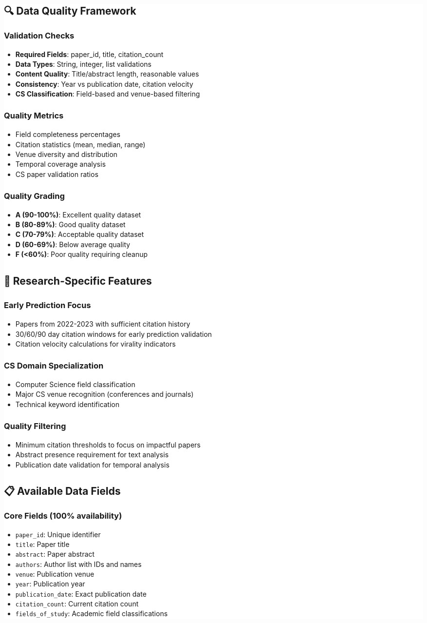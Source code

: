 ## 🔍 Data Quality Framework

### **Validation Checks**
- **Required Fields**: paper_id, title, citation_count
- **Data Types**: String, integer, list validations
- **Content Quality**: Title/abstract length, reasonable values
- **Consistency**: Year vs publication date, citation velocity
- **CS Classification**: Field-based and venue-based filtering

### **Quality Metrics**
- Field completeness percentages
- Citation statistics (mean, median, range)
- Venue diversity and distribution
- Temporal coverage analysis
- CS paper validation ratios

### **Quality Grading**
- **A (90-100%)**: Excellent quality dataset
- **B (80-89%)**: Good quality dataset
- **C (70-79%)**: Acceptable quality dataset
- **D (60-69%)**: Below average quality
- **F (<60%)**: Poor quality requiring cleanup

## 🎯 Research-Specific Features

### **Early Prediction Focus**
- Papers from 2022-2023 with sufficient citation history
- 30/60/90 day citation windows for early prediction validation
- Citation velocity calculations for virality indicators

### **CS Domain Specialization**
- Computer Science field classification
- Major CS venue recognition (conferences and journals)
- Technical keyword identification

### **Quality Filtering**
- Minimum citation thresholds to focus on impactful papers
- Abstract presence requirement for text analysis
- Publication date validation for temporal analysis

## 📋 Available Data Fields

### **Core Fields (100% availability)**
- `paper_id`: Unique identifier
- `title`: Paper title
- `abstract`: Paper abstract
- `authors`: Author list with IDs and names
- `venue`: Publication venue
- `year`: Publication year
- `publication_date`: Exact publication date
- `citation_count`: Current citation count
- `fields_of_study`: Academic field classifications
